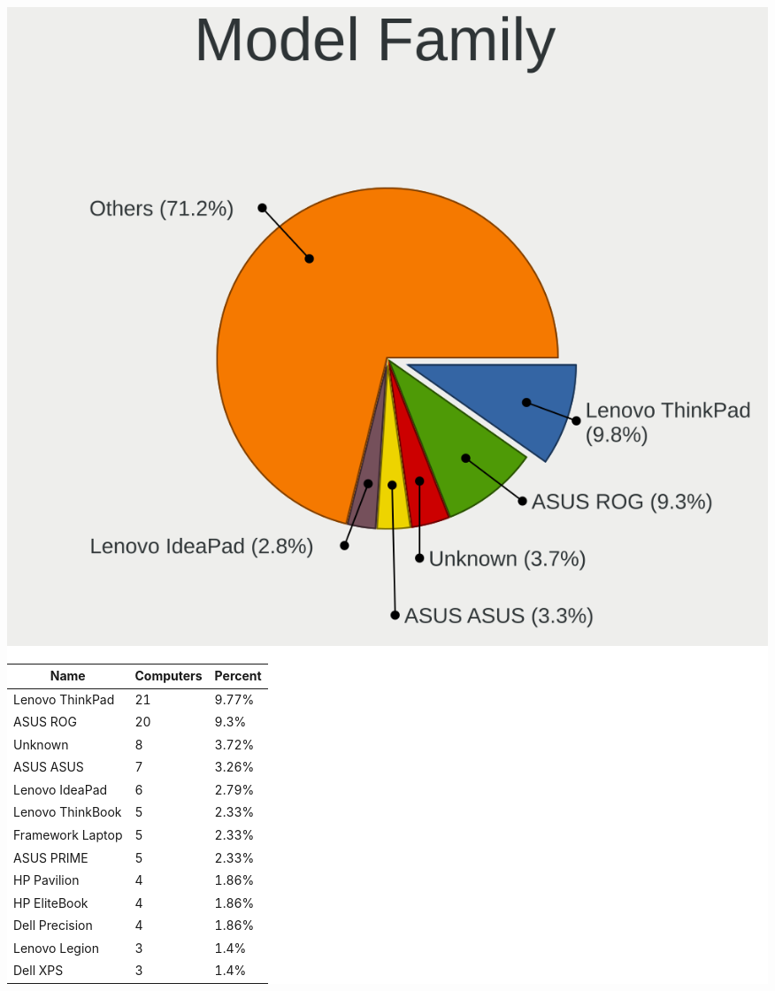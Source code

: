 ![Model Family](./All/images/pie_chart/node_model_family.svg)


| Name                                           | Computers | Percent |
|------------------------------------------------|-----------|---------|
| Lenovo ThinkPad                                | 21        | 9.77%   |
| ASUS ROG                                       | 20        | 9.3%    |
| Unknown                                        | 8         | 3.72%   |
| ASUS ASUS                                      | 7         | 3.26%   |
| Lenovo IdeaPad                                 | 6         | 2.79%   |
| Lenovo ThinkBook                               | 5         | 2.33%   |
| Framework Laptop                               | 5         | 2.33%   |
| ASUS PRIME                                     | 5         | 2.33%   |
| HP Pavilion                                    | 4         | 1.86%   |
| HP EliteBook                                   | 4         | 1.86%   |
| Dell Precision                                 | 4         | 1.86%   |
| Lenovo Legion                                  | 3         | 1.4%    |
| Dell XPS                                       | 3         | 1.4%    |